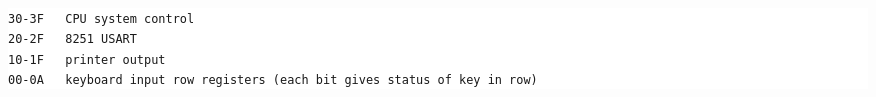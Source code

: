     30-3F   CPU system control
    20-2F   8251 USART
    10-1F   printer output
    00-0A   keyboard input row registers (each bit gives status of key in row)



[EnrPc]: http://www43.tok2.com/home/cmpslv/Pc80/EnrPc.htm
[asahi]: https://archive.org/details/PC8001600100160011982
[byte]: https://tech-insider.org/personal-computers/research/acrobat/8101.pdf
[enri]: http://www43.tok2.com/home/cmpslv/Pc80/EnrPc.htm
[er]: https://electrelic.com/
[expgig]: https://expertgig.jp/2021/02/22/pc-8001でマシン語-vramアドレス取得のテストコード/
[hb68]: https://archive.org/stream/PC8001600100160011982#page/n5/mode/1up
[kuni]: https://kuninet.org/
[retropc.net/404]: http://www.retropc.net/mm/archives/404
[rom]: https://ia902908.us.archive.org/view_archive.php?archive=/33/items/NEC_PC_8001_TOSEC_2012_04_23/NEC_PC_8001_TOSEC_2012_04_23.zip
[sbeach.seesaa.net]: http://sbeach.seesaa.net/


[def_int]: https://web.archive.org/web/20191127114212/blogs.yahoo.co.jp/def_int/34113679.html
[er519]: https://electrelic.com/electrelic/node/519
[er78]: https://electrelic.com/electrelic/node/78
[hkjunk0]: https://hkjunk0.com/computer/hardware-and-maintenance/pc8001-rgb-output.html
[kenko858]: http://kenko858.blog.fc2.com/blog-entry-4.html
[ls-pc88cv]: https://www.leadedsolder.com/2018/09/24/pc88-colour-video.html
[nr-drgb]: http://tulip-house.ddo.jp/DIGITAL/DIGITAL_RGB_COMPONENT/
[pc6001]: https://archive.org/details/PC6001mkII
[sb-rgb11]: http://sbeach.seesaa.net/article/450572908.html
[sb-rgb13]: http://sbeach.seesaa.net/article/450981469.html
[we-pc8000]: https://en.wikipedia.org/wiki/PC-8000_series
[wj-pc8000]: https://ja.wikipedia.org/wiki/PC-8000シリーズ
[x1/rgb21]: http://www.retropc.net/mm/x1/rgb21/index.html
